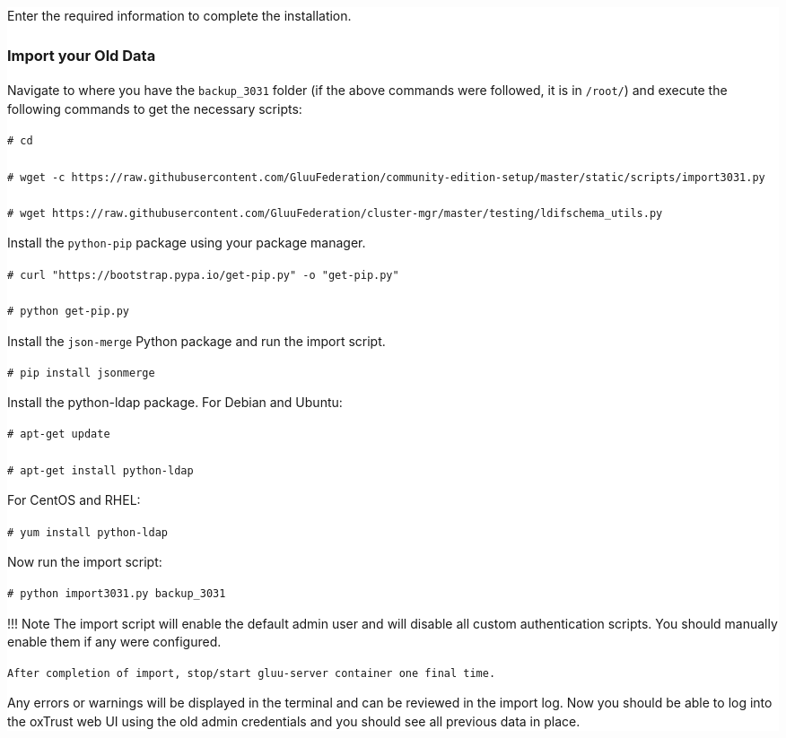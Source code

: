 Enter the required information to complete the installation.

### Import your Old Data

Navigate to where you have the `backup_3031` folder (if the above commands were followed, it is in `/root/`) and execute the following commands to get the necessary scripts:

```
# cd

# wget -c https://raw.githubusercontent.com/GluuFederation/community-edition-setup/master/static/scripts/import3031.py

# wget https://raw.githubusercontent.com/GluuFederation/cluster-mgr/master/testing/ldifschema_utils.py
```

Install the `python-pip` package using your package manager.

```
# curl "https://bootstrap.pypa.io/get-pip.py" -o "get-pip.py"

# python get-pip.py
```

Install the `json-merge` Python package and run the import script.

```
# pip install jsonmerge
```

Install the python-ldap package. 
For Debian and Ubuntu:

```
# apt-get update

# apt-get install python-ldap
```

For CentOS and RHEL:

```
# yum install python-ldap
```

Now run the import script:

```
# python import3031.py backup_3031
```

!!! Note
    The import script will enable the default admin user and will disable all custom authentication scripts. You should manually enable them if any were configured.
    
    After completion of import, stop/start gluu-server container one final time.

Any errors or warnings will be displayed in the terminal and can be reviewed in the import log. Now you should be able to log into the oxTrust web UI using the old admin credentials and you should see all previous data in place. 
